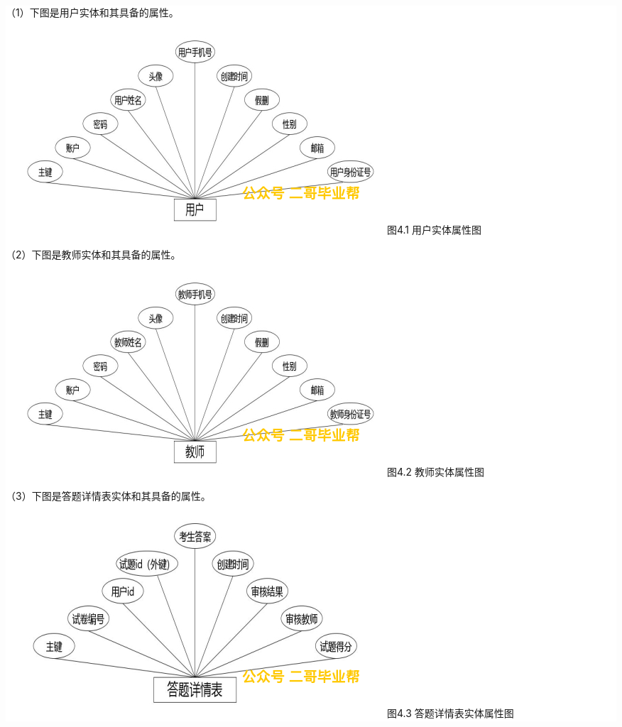 （1）下图是用户实体和其具备的属性。

![C:\Users\Administrator\Desktop\img\shuxuejingsuwangzhan\用户.jpg](/md/blog.005.jpeg "C:\Users\Administrator\Desktop\img\shuxuejingsuwangzhan\用户.jpg")
图4.1 用户实体属性图

（2）下图是教师实体和其具备的属性。

![C:\Users\Administrator\Desktop\img\shuxuejingsuwangzhan\教师.jpg](/md/blog.006.jpeg "C:\Users\Administrator\Desktop\img\shuxuejingsuwangzhan\教师.jpg")
图4.2 教师实体属性图

（3）下图是答题详情表实体和其具备的属性。

![C:\Users\Administrator\Desktop\img\shuxuejingsuwangzhan\答题详情表.jpg](/md/blog.007.jpeg "C:\Users\Administrator\Desktop\img\shuxuejingsuwangzhan\答题详情表.jpg")
图4.3 答题详情表实体属性图

